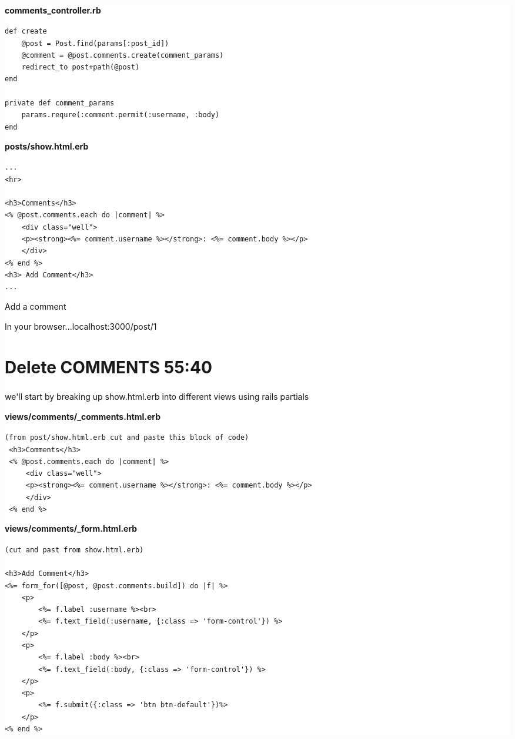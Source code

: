 **comments_controller.rb**
```
def create
    @post = Post.find(params[:post_id])
    @comment = @post.comments.create(comment_params)
    redirect_to post+path(@post)
end

private def comment_params
    params.requre(:comment.permit(:username, :body)
end
```

**posts/show.html.erb**

```
...
<hr>

<h3>Comments</h3>
<% @post.comments.each do |comment| %>
    <div class="well">
    <p><strong><%= comment.username %></strong>: <%= comment.body %></p>
    </div>
<% end %>
<h3> Add Comment</h3>
...
```

Add a comment

In your browser...localhost:3000/post/1

# Delete COMMENTS 55:40

we'll start by breaking up show.html.erb into different views using rails partials

**views/comments/_comments.html.erb**
```
(from post/show.html.erb cut and paste this block of code)
 <h3>Comments</h3>
 <% @post.comments.each do |comment| %>
     <div class="well">
     <p><strong><%= comment.username %></strong>: <%= comment.body %></p>
     </div>
 <% end %>
```

**views/comments/_form.html.erb**
```
(cut and past from show.html.erb)

<h3>Add Comment</h3>
<%= form_for([@post, @post.comments.build]) do |f| %>
    <p>
        <%= f.label :username %><br>
        <%= f.text_field(:username, {:class => 'form-control'}) %>
    </p>
    <p>
        <%= f.label :body %><br>
        <%= f.text_field(:body, {:class => 'form-control'}) %>
    </p>
    <p>
        <%= f.submit({:class => 'btn btn-default'})%>
    </p>
<% end %>
```
